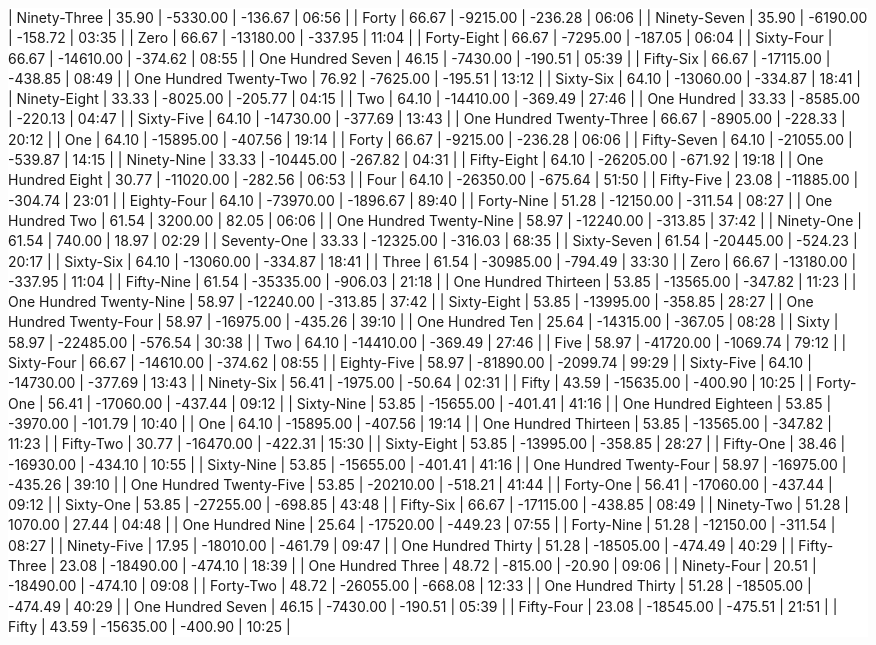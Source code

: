 | Ninety-Three | 35.90 | -5330.00 | -136.67 | 06:56 |     | Forty | 66.67 | -9215.00 | -236.28 | 06:06 |
| Ninety-Seven | 35.90 | -6190.00 | -158.72 | 03:35 |     | Zero | 66.67 | -13180.00 | -337.95 | 11:04 |
| Forty-Eight | 66.67 | -7295.00 | -187.05 | 06:04 |     | Sixty-Four | 66.67 | -14610.00 | -374.62 | 08:55 |
| One Hundred Seven | 46.15 | -7430.00 | -190.51 | 05:39 |     | Fifty-Six | 66.67 | -17115.00 | -438.85 | 08:49 |
| One Hundred Twenty-Two | 76.92 | -7625.00 | -195.51 | 13:12 |     | Sixty-Six | 64.10 | -13060.00 | -334.87 | 18:41 |
| Ninety-Eight | 33.33 | -8025.00 | -205.77 | 04:15 |     | Two | 64.10 | -14410.00 | -369.49 | 27:46 |
| One Hundred | 33.33 | -8585.00 | -220.13 | 04:47 |     | Sixty-Five | 64.10 | -14730.00 | -377.69 | 13:43 |
| One Hundred Twenty-Three | 66.67 | -8905.00 | -228.33 | 20:12 |     | One | 64.10 | -15895.00 | -407.56 | 19:14 |
| Forty | 66.67 | -9215.00 | -236.28 | 06:06 |     | Fifty-Seven | 64.10 | -21055.00 | -539.87 | 14:15 |
| Ninety-Nine | 33.33 | -10445.00 | -267.82 | 04:31 |     | Fifty-Eight | 64.10 | -26205.00 | -671.92 | 19:18 |
| One Hundred Eight | 30.77 | -11020.00 | -282.56 | 06:53 |     | Four | 64.10 | -26350.00 | -675.64 | 51:50 |
| Fifty-Five | 23.08 | -11885.00 | -304.74 | 23:01 |     | Eighty-Four | 64.10 | -73970.00 | -1896.67 | 89:40 |
| Forty-Nine | 51.28 | -12150.00 | -311.54 | 08:27 |     | One Hundred Two | 61.54 | 3200.00 | 82.05 | 06:06 |
| One Hundred Twenty-Nine | 58.97 | -12240.00 | -313.85 | 37:42 |     | Ninety-One | 61.54 | 740.00 | 18.97 | 02:29 |
| Seventy-One | 33.33 | -12325.00 | -316.03 | 68:35 |     | Sixty-Seven | 61.54 | -20445.00 | -524.23 | 20:17 |
| Sixty-Six | 64.10 | -13060.00 | -334.87 | 18:41 |     | Three | 61.54 | -30985.00 | -794.49 | 33:30 |
| Zero | 66.67 | -13180.00 | -337.95 | 11:04 |     | Fifty-Nine | 61.54 | -35335.00 | -906.03 | 21:18 |
| One Hundred Thirteen | 53.85 | -13565.00 | -347.82 | 11:23 |     | One Hundred Twenty-Nine | 58.97 | -12240.00 | -313.85 | 37:42 |
| Sixty-Eight | 53.85 | -13995.00 | -358.85 | 28:27 |     | One Hundred Twenty-Four | 58.97 | -16975.00 | -435.26 | 39:10 |
| One Hundred Ten | 25.64 | -14315.00 | -367.05 | 08:28 |     | Sixty | 58.97 | -22485.00 | -576.54 | 30:38 |
| Two | 64.10 | -14410.00 | -369.49 | 27:46 |     | Five | 58.97 | -41720.00 | -1069.74 | 79:12 |
| Sixty-Four | 66.67 | -14610.00 | -374.62 | 08:55 |     | Eighty-Five | 58.97 | -81890.00 | -2099.74 | 99:29 |
| Sixty-Five | 64.10 | -14730.00 | -377.69 | 13:43 |     | Ninety-Six | 56.41 | -1975.00 | -50.64 | 02:31 |
| Fifty | 43.59 | -15635.00 | -400.90 | 10:25 |     | Forty-One | 56.41 | -17060.00 | -437.44 | 09:12 |
| Sixty-Nine | 53.85 | -15655.00 | -401.41 | 41:16 |     | One Hundred Eighteen | 53.85 | -3970.00 | -101.79 | 10:40 |
| One | 64.10 | -15895.00 | -407.56 | 19:14 |     | One Hundred Thirteen | 53.85 | -13565.00 | -347.82 | 11:23 |
| Fifty-Two | 30.77 | -16470.00 | -422.31 | 15:30 |     | Sixty-Eight | 53.85 | -13995.00 | -358.85 | 28:27 |
| Fifty-One | 38.46 | -16930.00 | -434.10 | 10:55 |     | Sixty-Nine | 53.85 | -15655.00 | -401.41 | 41:16 |
| One Hundred Twenty-Four | 58.97 | -16975.00 | -435.26 | 39:10 |     | One Hundred Twenty-Five | 53.85 | -20210.00 | -518.21 | 41:44 |
| Forty-One | 56.41 | -17060.00 | -437.44 | 09:12 |     | Sixty-One | 53.85 | -27255.00 | -698.85 | 43:48 |
| Fifty-Six | 66.67 | -17115.00 | -438.85 | 08:49 |     | Ninety-Two | 51.28 | 1070.00 | 27.44 | 04:48 |
| One Hundred Nine | 25.64 | -17520.00 | -449.23 | 07:55 |     | Forty-Nine | 51.28 | -12150.00 | -311.54 | 08:27 |
| Ninety-Five | 17.95 | -18010.00 | -461.79 | 09:47 |     | One Hundred Thirty | 51.28 | -18505.00 | -474.49 | 40:29 |
| Fifty-Three | 23.08 | -18490.00 | -474.10 | 18:39 |     | One Hundred Three | 48.72 | -815.00 | -20.90 | 09:06 |
| Ninety-Four | 20.51 | -18490.00 | -474.10 | 09:08 |     | Forty-Two | 48.72 | -26055.00 | -668.08 | 12:33 |
| One Hundred Thirty | 51.28 | -18505.00 | -474.49 | 40:29 |     | One Hundred Seven | 46.15 | -7430.00 | -190.51 | 05:39 |
| Fifty-Four | 23.08 | -18545.00 | -475.51 | 21:51 |     | Fifty | 43.59 | -15635.00 | -400.90 | 10:25 |